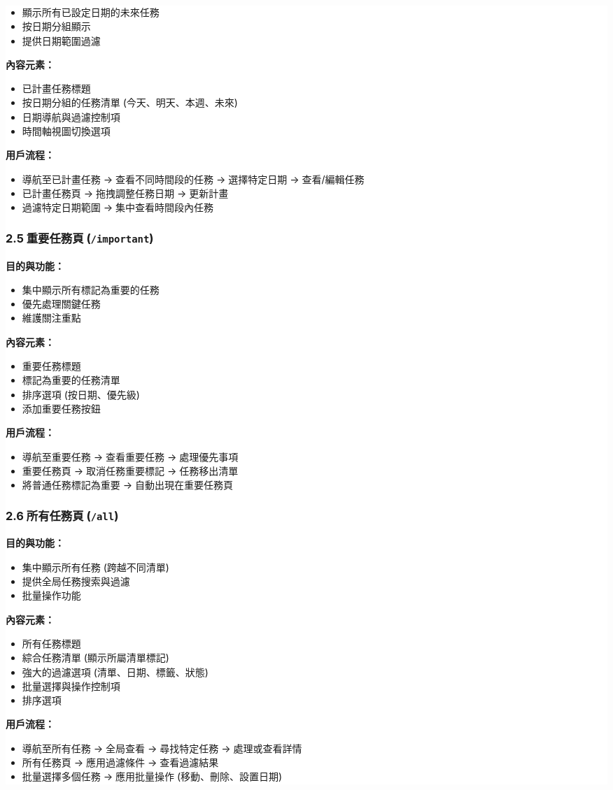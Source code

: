 - 顯示所有已設定日期的未來任務
- 按日期分組顯示
- 提供日期範圍過濾

**內容元素：**

- 已計畫任務標題
- 按日期分組的任務清單 (今天、明天、本週、未來)
- 日期導航與過濾控制項
- 時間軸視圖切換選項

**用戶流程：**

- 導航至已計畫任務 → 查看不同時間段的任務 → 選擇特定日期 → 查看/編輯任務
- 已計畫任務頁 → 拖拽調整任務日期 → 更新計畫
- 過濾特定日期範圍 → 集中查看時間段內任務

### 2.5 重要任務頁 (`/important`)

**目的與功能：**

- 集中顯示所有標記為重要的任務
- 優先處理關鍵任務
- 維護關注重點

**內容元素：**

- 重要任務標題
- 標記為重要的任務清單
- 排序選項 (按日期、優先級)
- 添加重要任務按鈕

**用戶流程：**

- 導航至重要任務 → 查看重要任務 → 處理優先事項
- 重要任務頁 → 取消任務重要標記 → 任務移出清單
- 將普通任務標記為重要 → 自動出現在重要任務頁

### 2.6 所有任務頁 (`/all`)

**目的與功能：**

- 集中顯示所有任務 (跨越不同清單)
- 提供全局任務搜索與過濾
- 批量操作功能

**內容元素：**

- 所有任務標題
- 綜合任務清單 (顯示所屬清單標記)
- 強大的過濾選項 (清單、日期、標籤、狀態)
- 批量選擇與操作控制項
- 排序選項

**用戶流程：**

- 導航至所有任務 → 全局查看 → 尋找特定任務 → 處理或查看詳情
- 所有任務頁 → 應用過濾條件 → 查看過濾結果
- 批量選擇多個任務 → 應用批量操作 (移動、刪除、設置日期)
